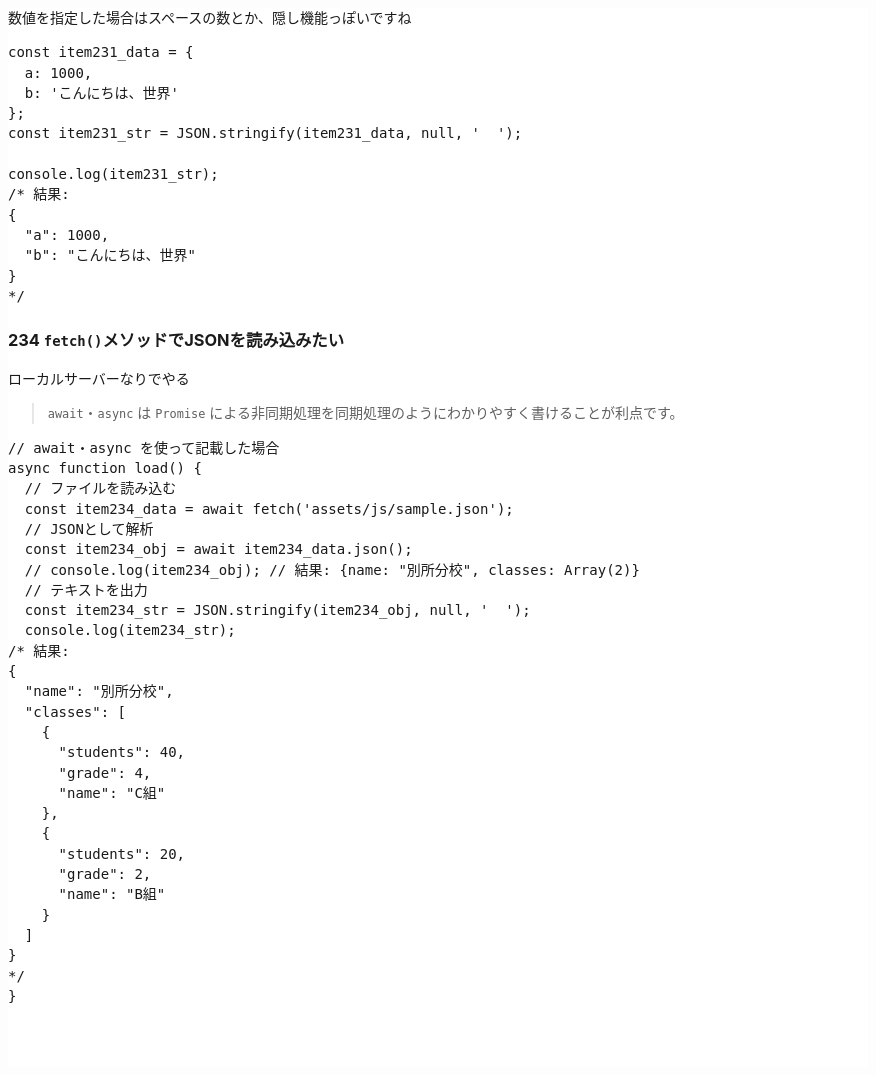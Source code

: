 <p>数値を指定した場合はスペースの数とか、隠し機能っぽいですね</p>

<pre class="code lang-javascript" data-lang="javascript" data-unlink><span class="synStatement">const</span> item231_data = <span class="synIdentifier">{</span>
  a: 1000,
  b: <span class="synConstant">'こんにちは、世界'</span>
<span class="synIdentifier">}</span>;
<span class="synStatement">const</span> item231_str = JSON.stringify(item231_data, <span class="synStatement">null</span>, <span class="synConstant">'  '</span>);

console.log(item231_str);
<span class="synComment">/* 結果:</span>
<span class="synComment">{</span>
<span class="synComment">  &quot;a&quot;: 1000,</span>
<span class="synComment">  &quot;b&quot;: &quot;こんにちは、世界&quot;</span>
<span class="synComment">}</span>
<span class="synComment">*/</span>
</pre>

<h3>234 <code>fetch()</code>メソッドでJSONを読み込みたい</h3>

<p>ローカルサーバーなりでやる</p>

<blockquote><p><code>await</code>・<code>async</code> は <code>Promise</code> による非同期処理を同期処理のようにわかりやすく書けることが利点です。</p></blockquote>

<pre class="code lang-javascript" data-lang="javascript" data-unlink><span class="synComment">// await・async を使って記載した場合</span>
async <span class="synIdentifier">function</span> load() <span class="synIdentifier">{</span>
  <span class="synComment">// ファイルを読み込む</span>
  <span class="synStatement">const</span> item234_data = await fetch(<span class="synConstant">'assets/js/sample.json'</span>);
  <span class="synComment">// JSONとして解析</span>
  <span class="synStatement">const</span> item234_obj = await item234_data.json();
  <span class="synComment">// console.log(item234_obj); // 結果: {name: &quot;別所分校&quot;, classes: Array(2)}</span>
  <span class="synComment">// テキストを出力</span>
  <span class="synStatement">const</span> item234_str = JSON.stringify(item234_obj, <span class="synStatement">null</span>, <span class="synConstant">'  '</span>);
  console.log(item234_str);
<span class="synComment">/* 結果:</span>
<span class="synComment">{</span>
<span class="synComment">  &quot;name&quot;: &quot;別所分校&quot;,</span>
<span class="synComment">  &quot;classes&quot;: [</span>
<span class="synComment">    {</span>
<span class="synComment">      &quot;students&quot;: 40,</span>
<span class="synComment">      &quot;grade&quot;: 4,</span>
<span class="synComment">      &quot;name&quot;: &quot;C組&quot;</span>
<span class="synComment">    },</span>
<span class="synComment">    {</span>
<span class="synComment">      &quot;students&quot;: 20,</span>
<span class="synComment">      &quot;grade&quot;: 2,</span>
<span class="synComment">      &quot;name&quot;: &quot;B組&quot;</span>
<span class="synComment">    }</span>
<span class="synComment">  ]</span>
<span class="synComment">}</span>
<span class="synComment">*/</span>
<span class="synIdentifier">}</span>

